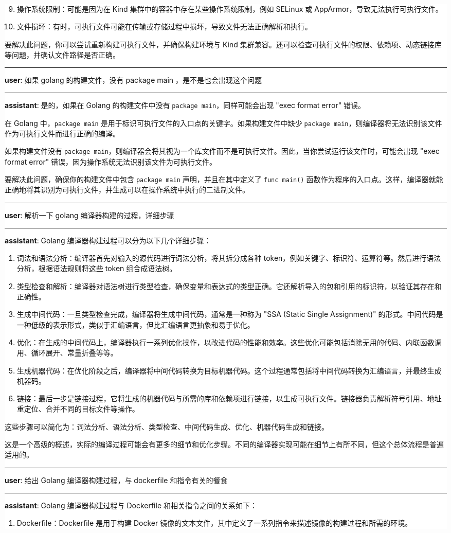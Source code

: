 9. 操作系统限制：可能是因为在 Kind 集群中的容器中存在某些操作系统限制，例如 SELinux 或 AppArmor，导致无法执行可执行文件。

10. 文件损坏：有时，可执行文件可能在传输或存储过程中损坏，导致文件无法正确解析和执行。

要解决此问题，你可以尝试重新构建可执行文件，并确保构建环境与 Kind 集群兼容。还可以检查可执行文件的权限、依赖项、动态链接库等问题，并确认文件路径是否正确。

--------------------

**user**:
如果 golang 的构建文件，没有 package main ，是不是也会出现这个问题

--------------------

**assistant**:
是的，如果在 Golang 的构建文件中没有 `package main`，同样可能会出现 "exec format error" 错误。

在 Golang 中，`package main` 是用于标识可执行文件的入口点的关键字。如果构建文件中缺少 `package main`，则编译器将无法识别该文件作为可执行文件而进行正确的编译。

如果构建文件没有 `package main`，则编译器会将其视为一个库文件而不是可执行文件。因此，当你尝试运行该文件时，可能会出现 "exec format error" 错误，因为操作系统无法识别该文件为可执行文件。

要解决此问题，确保你的构建文件中包含 `package main` 声明，并且在其中定义了 `func main()` 函数作为程序的入口点。这样，编译器就能正确地将其识别为可执行文件，并生成可以在操作系统中执行的二进制文件。

--------------------

**user**:
解析一下 golang 编译器构建的过程，详细步骤

--------------------

**assistant**:
Golang 编译器构建过程可以分为以下几个详细步骤：

1. 词法和语法分析：编译器首先对输入的源代码进行词法分析，将其拆分成各种 token，例如关键字、标识符、运算符等。然后进行语法分析，根据语法规则将这些 token 组合成语法树。

2. 类型检查和解析：编译器对语法树进行类型检查，确保变量和表达式的类型正确。它还解析导入的包和引用的标识符，以验证其存在和正确性。

3. 生成中间代码：一旦类型检查完成，编译器将生成中间代码，通常是一种称为 "SSA (Static Single Assignment)" 的形式。中间代码是一种低级的表示形式，类似于汇编语言，但比汇编语言更抽象和易于优化。

4. 优化：在生成的中间代码上，编译器执行一系列优化操作，以改进代码的性能和效率。这些优化可能包括消除无用的代码、内联函数调用、循环展开、常量折叠等等。

5. 生成机器代码：在优化阶段之后，编译器将中间代码转换为目标机器代码。这个过程通常包括将中间代码转换为汇编语言，并最终生成机器码。

6. 链接：最后一步是链接过程，它将生成的机器代码与所需的库和依赖项进行链接，以生成可执行文件。链接器负责解析符号引用、地址重定位、合并不同的目标文件等操作。

这些步骤可以简化为：词法分析、语法分析、类型检查、中间代码生成、优化、机器代码生成和链接。

这是一个高级的概述，实际的编译过程可能会有更多的细节和优化步骤。不同的编译器实现可能在细节上有所不同，但这个总体流程是普遍适用的。

--------------------

**user**:
给出 Golang 编译器构建过程，与 dockerfile 和指令有关的餐食

--------------------

**assistant**:
Golang 编译器构建过程与 Dockerfile 和相关指令之间的关系如下：

1. Dockerfile：Dockerfile 是用于构建 Docker 镜像的文本文件，其中定义了一系列指令来描述镜像的构建过程和所需的环境。
